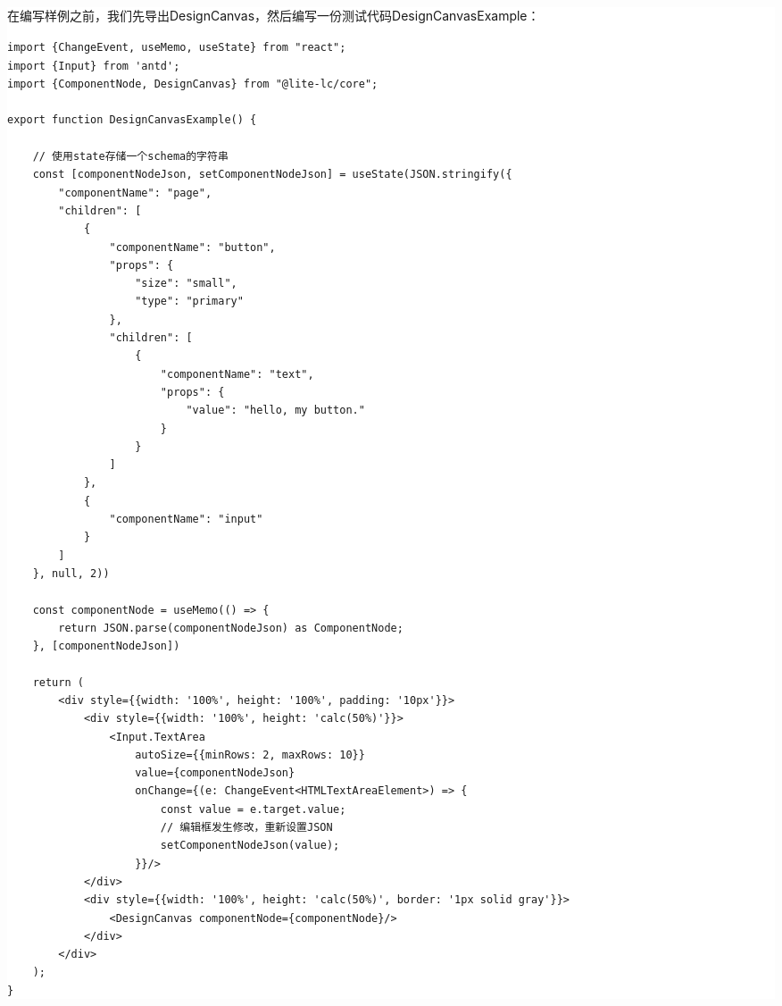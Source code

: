 在编写样例之前，我们先导出DesignCanvas，然后编写一份测试代码DesignCanvasExample：

```tsx
import {ChangeEvent, useMemo, useState} from "react";
import {Input} from 'antd';
import {ComponentNode, DesignCanvas} from "@lite-lc/core";

export function DesignCanvasExample() {

    // 使用state存储一个schema的字符串
    const [componentNodeJson, setComponentNodeJson] = useState(JSON.stringify({
        "componentName": "page",
        "children": [
            {
                "componentName": "button",
                "props": {
                    "size": "small",
                    "type": "primary"
                },
                "children": [
                    {
                        "componentName": "text",
                        "props": {
                            "value": "hello, my button."
                        }
                    }
                ]
            },
            {
                "componentName": "input"
            }
        ]
    }, null, 2))

    const componentNode = useMemo(() => {
        return JSON.parse(componentNodeJson) as ComponentNode;
    }, [componentNodeJson])

    return (
        <div style={{width: '100%', height: '100%', padding: '10px'}}>
            <div style={{width: '100%', height: 'calc(50%)'}}>
                <Input.TextArea
                    autoSize={{minRows: 2, maxRows: 10}}
                    value={componentNodeJson}
                    onChange={(e: ChangeEvent<HTMLTextAreaElement>) => {
                        const value = e.target.value;
                        // 编辑框发生修改，重新设置JSON
                        setComponentNodeJson(value);
                    }}/>
            </div>
            <div style={{width: '100%', height: 'calc(50%)', border: '1px solid gray'}}>
                <DesignCanvas componentNode={componentNode}/>
            </div>
        </div>
    );
}
```
